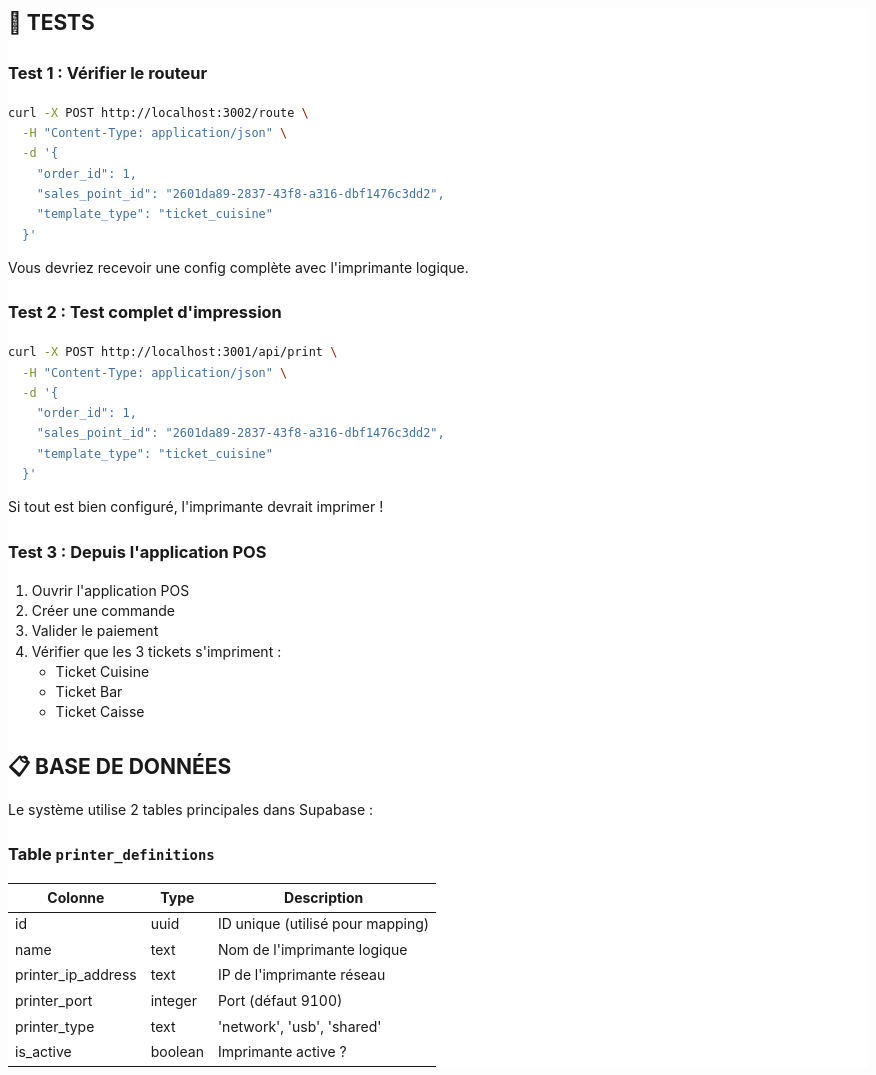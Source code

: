 ## 🧪 TESTS

### Test 1 : Vérifier le routeur

```bash
curl -X POST http://localhost:3002/route \
  -H "Content-Type: application/json" \
  -d '{
    "order_id": 1,
    "sales_point_id": "2601da89-2837-43f8-a316-dbf1476c3dd2",
    "template_type": "ticket_cuisine"
  }'
```

Vous devriez recevoir une config complète avec l'imprimante logique.

### Test 2 : Test complet d'impression

```bash
curl -X POST http://localhost:3001/api/print \
  -H "Content-Type: application/json" \
  -d '{
    "order_id": 1,
    "sales_point_id": "2601da89-2837-43f8-a316-dbf1476c3dd2",
    "template_type": "ticket_cuisine"
  }'
```

Si tout est bien configuré, l'imprimante devrait imprimer !

### Test 3 : Depuis l'application POS

1. Ouvrir l'application POS
2. Créer une commande
3. Valider le paiement
4. Vérifier que les 3 tickets s'impriment :
   - Ticket Cuisine
   - Ticket Bar
   - Ticket Caisse

## 📋 BASE DE DONNÉES

Le système utilise 2 tables principales dans Supabase :

### Table `printer_definitions`

| Colonne | Type | Description |
|---------|------|-------------|
| id | uuid | ID unique (utilisé pour mapping) |
| name | text | Nom de l'imprimante logique |
| printer_ip_address | text | IP de l'imprimante réseau |
| printer_port | integer | Port (défaut 9100) |
| printer_type | text | 'network', 'usb', 'shared' |
| is_active | boolean | Imprimante active ? |
